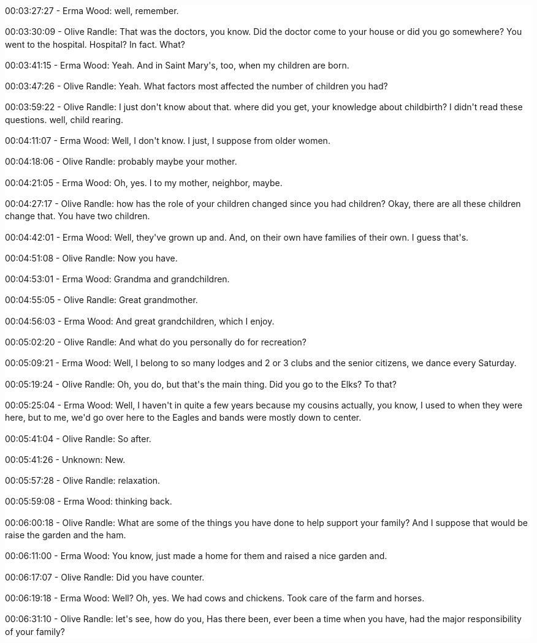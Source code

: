 00:03:27:27 - Erma Wood: well, remember.

00:03:30:09 - Olive Randle: That was the doctors, you know. Did the doctor come to your house or did you go somewhere? You went to the hospital. Hospital? In fact. What?

00:03:41:15 - Erma Wood: Yeah. And in Saint Mary's, too, when my children are born.

00:03:47:26 - Olive Randle: Yeah. What factors most affected the number of children you had?

00:03:59:22 - Olive Randle: I just don't know about that. where did you get, your knowledge about childbirth? I didn't read these questions. well, child rearing.

00:04:11:07 - Erma Wood: Well, I don't know. I just, I suppose from older women.

00:04:18:06 - Olive Randle: probably maybe your mother.

00:04:21:05 - Erma Wood: Oh, yes. I to my mother, neighbor, maybe.

00:04:27:17 - Olive Randle: how has the role of your children changed since you had children? Okay, there are all these children change that. You have two children.

00:04:42:01 - Erma Wood: Well, they've grown up and. And, on their own have families of their own. I guess that's.

00:04:51:08 - Olive Randle: Now you have.

00:04:53:01 - Erma Wood: Grandma and grandchildren.

00:04:55:05 - Olive Randle: Great grandmother.

00:04:56:03 - Erma Wood: And great grandchildren, which I enjoy.

00:05:02:20 - Olive Randle: And what do you personally do for recreation?

00:05:09:21 - Erma Wood: Well, I belong to so many lodges and 2 or 3 clubs and the senior citizens, we dance every Saturday.

00:05:19:24 - Olive Randle: Oh, you do, but that's the main thing. Did you go to the Elks? To that?

00:05:25:04 - Erma Wood: Well, I haven't in quite a few years because my cousins actually, you know, I used to when they were here, but to me, we'd go over here to the Eagles and bands were mostly down to center.

00:05:41:04 - Olive Randle: So after.

00:05:41:26 - Unknown: New.

00:05:57:28 - Olive Randle: relaxation.

00:05:59:08 - Erma Wood: thinking back.

00:06:00:18 - Olive Randle: What are some of the things you have done to help support your family? And I suppose that would be raise the garden and the ham.

00:06:11:00 - Erma Wood: You know, just made a home for them and raised a nice garden and.

00:06:17:07 - Olive Randle: Did you have counter.

00:06:19:18 - Erma Wood: Well? Oh, yes. We had cows and chickens. Took care of the farm and horses.

00:06:31:10 - Olive Randle: let's see, how do you, Has there been, ever been a time when you have, had the major responsibility of your family?

